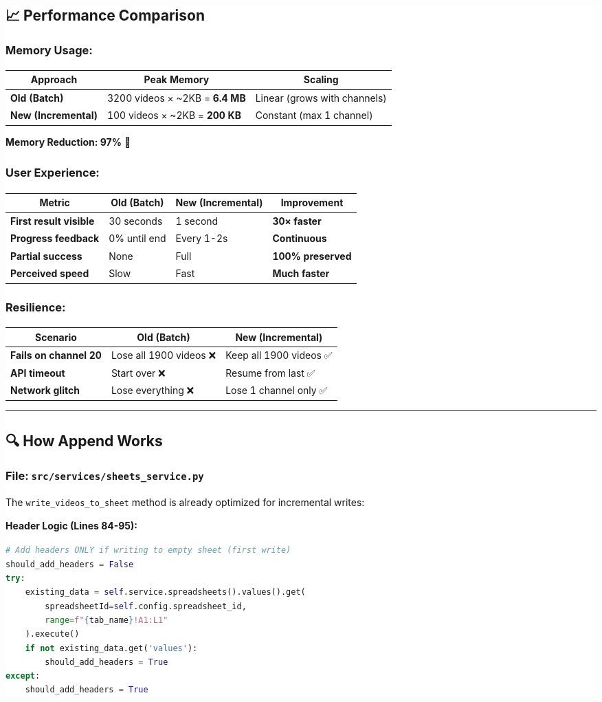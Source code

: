 ## 📈 Performance Comparison

### Memory Usage:

| Approach | Peak Memory | Scaling |
|----------|------------|---------|
| **Old (Batch)** | 3200 videos × ~2KB = **6.4 MB** | Linear (grows with channels) |
| **New (Incremental)** | 100 videos × ~2KB = **200 KB** | Constant (max 1 channel) |

**Memory Reduction: 97%** 🎉

### User Experience:

| Metric | Old (Batch) | New (Incremental) | Improvement |
|--------|-------------|-------------------|-------------|
| **First result visible** | 30 seconds | 1 second | **30× faster** |
| **Progress feedback** | 0% until end | Every 1-2s | **Continuous** |
| **Partial success** | None | Full | **100% preserved** |
| **Perceived speed** | Slow | Fast | **Much faster** |

### Resilience:

| Scenario | Old (Batch) | New (Incremental) |
|----------|-------------|-------------------|
| **Fails on channel 20** | Lose all 1900 videos ❌ | Keep all 1900 videos ✅ |
| **API timeout** | Start over ❌ | Resume from last ✅ |
| **Network glitch** | Lose everything ❌ | Lose 1 channel only ✅ |

---

## 🔍 How Append Works

### File: `src/services/sheets_service.py`

The `write_videos_to_sheet` method is already optimized for incremental writes:

**Header Logic (Lines 84-95):**
```python
# Add headers ONLY if writing to empty sheet (first write)
should_add_headers = False
try:
    existing_data = self.service.spreadsheets().values().get(
        spreadsheetId=self.config.spreadsheet_id,
        range=f"{tab_name}!A1:L1"
    ).execute()
    if not existing_data.get('values'):
        should_add_headers = True
except:
    should_add_headers = True
```
